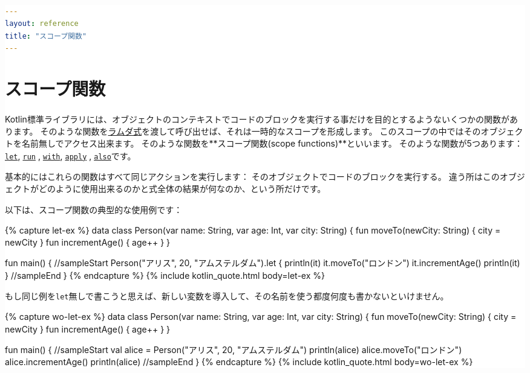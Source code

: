```yaml
---
layout: reference
title: "スコープ関数"
---
```

# スコープ関数

Kotlin標準ライブラリには、オブジェクトのコンテキストでコードのブロックを実行する事だけを目的とするようないくつかの関数があります。
そのような関数を[ラムダ式](lambdas.md)を渡して呼び出せば、それは一時的なスコープを形成します。
このスコープの中ではそのオブジェクトを名前無しでアクセス出来ます。
そのような関数を**スコープ関数(scope functions)**といいます。
そのような関数が5つあります： [`let`](https://kotlinlang.org/api/latest/jvm/stdlib/kotlin/let.html), [`run`](https://kotlinlang.org/api/latest/jvm/stdlib/kotlin/run.html)
, [`with`](https://kotlinlang.org/api/latest/jvm/stdlib/kotlin/with.html), [`apply`](https://kotlinlang.org/api/latest/jvm/stdlib/kotlin/apply.html)
, [`also`](https://kotlinlang.org/api/latest/jvm/stdlib/kotlin/also.html)です。

基本的にはこれらの関数はすべて同じアクションを実行します： そのオブジェクトでコードのブロックを実行する。
違う所はこのオブジェクトがどのように使用出来るのかと式全体の結果が何なのか、という所だけです。

以下は、スコープ関数の典型的な使用例です：

{% capture let-ex %}
data class Person(var name: String, var age: Int, var city: String) {
    fun moveTo(newCity: String) { city = newCity }
    fun incrementAge() { age++ }
}

fun main() {
//sampleStart
    Person("アリス", 20, "アムステルダム").let {
        println(it)
        it.moveTo("ロンドン")
        it.incrementAge()
        println(it)
    }
//sampleEnd
}
{% endcapture %}
{% include kotlin_quote.html body=let-ex %}

もし同じ例を`let`無しで書こうと思えば、新しい変数を導入して、その名前を使う都度何度も書かないといけません。

{% capture wo-let-ex %}
data class Person(var name: String, var age: Int, var city: String) {
    fun moveTo(newCity: String) { city = newCity }
    fun incrementAge() { age++ }
}

fun main() {
//sampleStart
    val alice = Person("アリス", 20, "アムステルダム")
    println(alice)
    alice.moveTo("ロンドン")
    alice.incrementAge()
    println(alice)
//sampleEnd
}
{% endcapture %}
{% include kotlin_quote.html body=wo-let-ex %}
